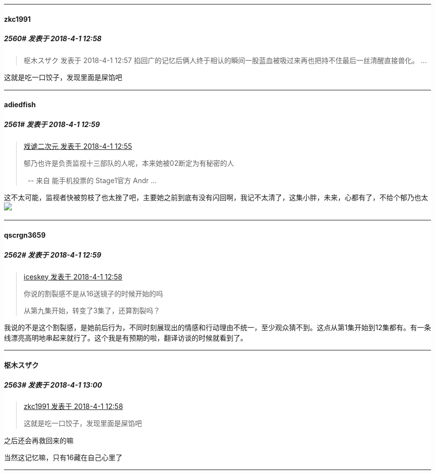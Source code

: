 *****

####  zkc1991  
##### 2560#       发表于 2018-4-1 12:58


<blockquote>枢木スザク 发表于 2018-4-1 12:57
掐回广的记忆后俩人终于相认的瞬间一股蓝血被吸过来再也把持不住最后一丝清醒直接兽化。 ...</blockquote>
这就是吃一口饺子，发现里面是屎馅吧


*****

####  adiedfish  
##### 2561#       发表于 2018-4-1 12:59


<blockquote><a href="httphttps://bbs.saraba1st.com/2b/forum.php?mod=redirect&amp;goto=findpost&amp;pid=39055485&amp;ptid=1594613" target="_blank">戏谑二次元 发表于 2018-4-1 12:55</a>

郁乃也许是负责监视十三部队的人呢，本来她被02断定为有秘密的人


  -- 来自 能手机投票的 Stage1官方 Andr ...</blockquote>
这不太可能，监视者快被剪枝了也太挫了吧，主要她之前到底有没有闪回啊，我记不太清了，这集小胖，未来，心都有了，不给个郁乃也太<img src="https://static.saraba1st.com/image/smiley/face2017/067.png" referrerpolicy="no-referrer">


*****

####  qscrgn3659  
##### 2562#       发表于 2018-4-1 12:59


<blockquote><a href="httphttps://bbs.saraba1st.com/2b/forum.php?mod=redirect&amp;goto=findpost&amp;pid=39055510&amp;ptid=1594613" target="_blank">iceskey 发表于 2018-4-1 12:58</a>

你说的割裂感不是从16送镜子的时候开始的吗


从第九集开始，转变了3集了，还算割裂吗？</blockquote>
我说的不是这个割裂感，是她前后行为，不同时刻展现出的情感和行动理由不统一，至少观众猜不到。这点从第1集开始到12集都有。有一条线漂亮高明地串起来就行了。这个我是有预期的啦，翻译访谈的时候就看到了。


*****

####  枢木スザク  
##### 2563#       发表于 2018-4-1 13:00


<blockquote><a href="httphttps://bbs.saraba1st.com/2b/forum.php?mod=redirect&amp;goto=findpost&amp;pid=39055518&amp;ptid=1594613" target="_blank">zkc1991 发表于 2018-4-1 12:58</a>

这就是吃一口饺子，发现里面是屎馅吧</blockquote>
之后还会再救回来的嘛


当然这记忆嘛，只有16藏在自己心里了


*****
